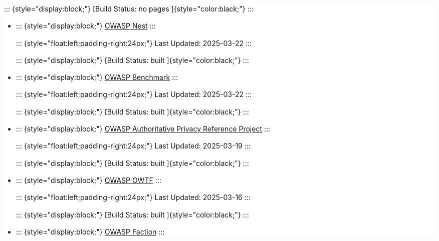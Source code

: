   ::: {style="display:block;"}
  [Build Status: no pages ]{style="color:black;"}
  :::

- ::: {style="display:block;"}
  [OWASP Nest](../../www-project-nest/index.html)
  :::

  ::: {style="float:left;padding-right:24px;"}
  Last Updated: 2025-03-22
  :::

  ::: {style="display:block;"}
  [Build Status: built ]{style="color:black;"}
  :::

- ::: {style="display:block;"}
  [OWASP Benchmark](../../www-project-benchmark/index.html)
  :::

  ::: {style="float:left;padding-right:24px;"}
  Last Updated: 2025-03-22
  :::

  ::: {style="display:block;"}
  [Build Status: built ]{style="color:black;"}
  :::

- ::: {style="display:block;"}
  [OWASP Authoritative Privacy Reference
  Project](../../www-project-authoritative-privacy-reference-project/index.html)
  :::

  ::: {style="float:left;padding-right:24px;"}
  Last Updated: 2025-03-19
  :::

  ::: {style="display:block;"}
  [Build Status: built ]{style="color:black;"}
  :::

- ::: {style="display:block;"}
  [OWASP OWTF](../../www-project-owtf/index.html)
  :::

  ::: {style="float:left;padding-right:24px;"}
  Last Updated: 2025-03-16
  :::

  ::: {style="display:block;"}
  [Build Status: built ]{style="color:black;"}
  :::

- ::: {style="display:block;"}
  [OWASP Faction](../../www-project-faction/index.html)
  :::
